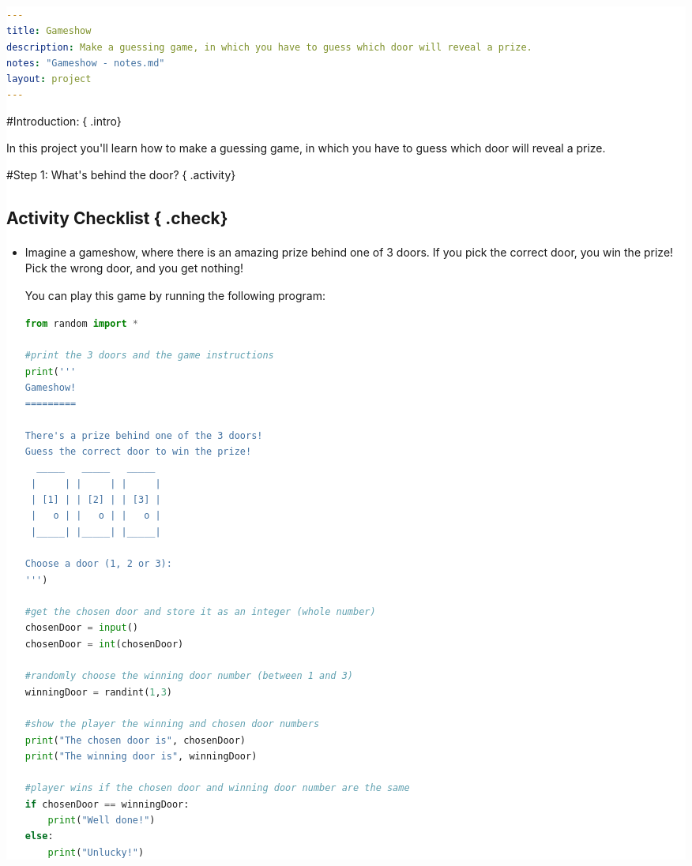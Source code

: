 ```yaml
---
title: Gameshow
description: Make a guessing game, in which you have to guess which door will reveal a prize.
notes: "Gameshow - notes.md"
layout: project
---
```


#Introduction:  { .intro}

In this project you'll learn how to make a guessing game, in which you have to guess which door will reveal a prize.

#Step 1: What's behind the door? { .activity}
## Activity Checklist { .check}

+ Imagine a gameshow, where there is an amazing prize behind one of 3 doors. If you pick the correct door, you win the prize! Pick the wrong door, and you get nothing!

    You can play this game by running the following program:

    ```python
    from random import *

    #print the 3 doors and the game instructions
    print('''
    Gameshow!
    =========

    There's a prize behind one of the 3 doors!
    Guess the correct door to win the prize!
      _____   _____   _____
     |     | |     | |     |
     | [1] | | [2] | | [3] |
     |   o | |   o | |   o |
     |_____| |_____| |_____|

    Choose a door (1, 2 or 3):
    ''')

    #get the chosen door and store it as an integer (whole number)
    chosenDoor = input()
    chosenDoor = int(chosenDoor)

    #randomly choose the winning door number (between 1 and 3)
    winningDoor = randint(1,3)

    #show the player the winning and chosen door numbers
    print("The chosen door is", chosenDoor)
    print("The winning door is", winningDoor)

    #player wins if the chosen door and winning door number are the same
    if chosenDoor == winningDoor:
        print("Well done!")
    else:
        print("Unlucky!")
